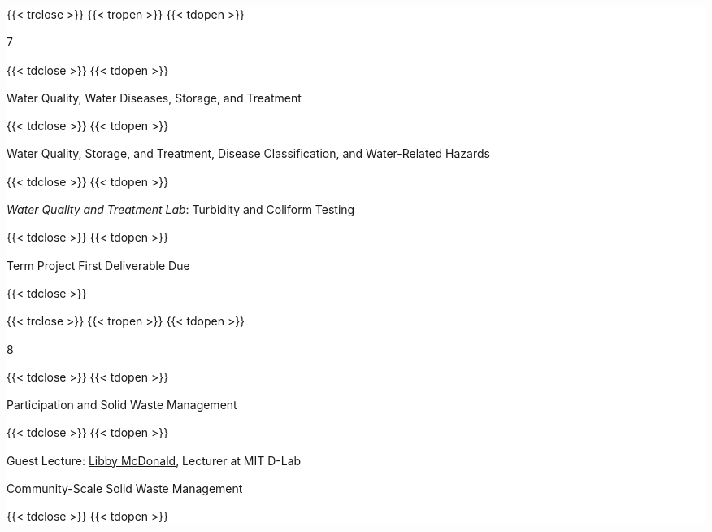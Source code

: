 {{< trclose >}}
{{< tropen >}}
{{< tdopen >}}


7


{{< tdclose >}}
{{< tdopen >}}


Water Quality, Water Diseases, Storage, and Treatment


{{< tdclose >}}
{{< tdopen >}}


Water Quality, Storage, and Treatment, Disease Classification, and Water-Related Hazards


{{< tdclose >}}
{{< tdopen >}}


_Water Quality and Treatment Lab_: Turbidity and Coliform Testing


{{< tdclose >}}
{{< tdopen >}}


Term Project First Deliverable Due


{{< tdclose >}}

{{< trclose >}}
{{< tropen >}}
{{< tdopen >}}


8


{{< tdclose >}}
{{< tdopen >}}


Participation and Solid Waste Management


{{< tdclose >}}
{{< tdopen >}}


Guest Lecture: [Libby McDonald](https://d-lab.mit.edu/about/people/libby-mcdonald), Lecturer at MIT D-Lab

Community-Scale Solid Waste Management 


{{< tdclose >}}
{{< tdopen >}}

